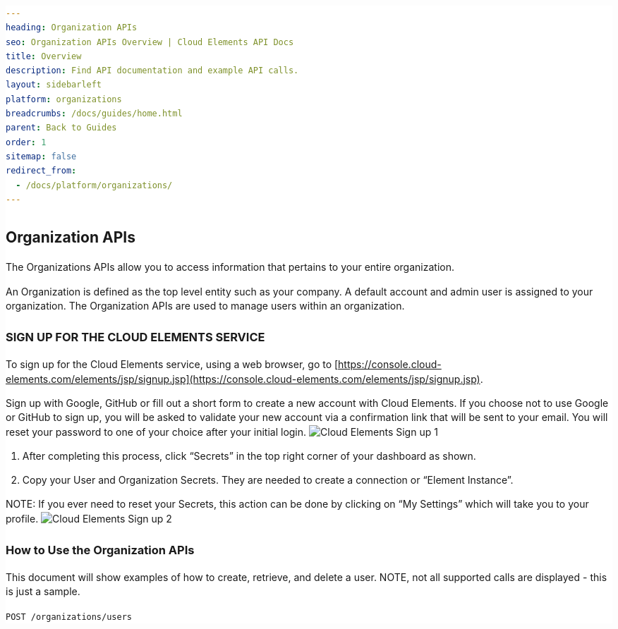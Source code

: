 ```yaml
---
heading: Organization APIs
seo: Organization APIs Overview | Cloud Elements API Docs
title: Overview
description: Find API documentation and example API calls.
layout: sidebarleft
platform: organizations
breadcrumbs: /docs/guides/home.html
parent: Back to Guides
order: 1
sitemap: false
redirect_from:
  - /docs/platform/organizations/
---
```


## Organization APIs

The Organizations APIs allow you to access information that pertains to your entire organization.

An Organization is defined as the top level entity such as your company. A default account and admin user is assigned to your organization. The Organization APIs are used to manage users within an organization.

### SIGN UP FOR THE CLOUD ELEMENTS SERVICE

To sign up for the Cloud Elements service, using a web browser, go to [https://console.cloud-elements.com/elements/jsp/signup.jsp](https://console.cloud-elements.com/elements/jsp/signup.jsp).

Sign up with Google, GitHub or fill out a short form to create a new account with Cloud Elements. If you choose not to use Google or GitHub to sign up, you will be asked to validate your new account via a confirmation link that will be sent to your email. You will reset your password to one of your choice after your initial login.
![Cloud Elements Sign up 1](http://cloud-elements.com/wp-content/uploads/bfi_thumb/ConsoleSignup-m7cde2lpyjexfapmzvn0rpkw24op0jn7mwipj6q2zk.png)

1. After completing this process, click “Secrets” in the top right corner of your dashboard as shown.

2. Copy your User and Organization Secrets. They are needed to create a connection or “Element Instance”.

NOTE: If you ever need to reset your Secrets, this action can be done by clicking on “My Settings” which will take you to your profile.
![Cloud Elements Sign up 2](http://cloud-elements.com/wp-content/uploads/bfi_thumb/ConsoleSignup22-m7ch2y2e2fak6ad3rqmz7knmq5beuc61n2yurd6md4.png)

### How to Use the Organization APIs

This document will show examples of how to create, retrieve, and delete a user.  NOTE, not all supported calls are displayed - this is just a sample.

`POST /organizations/users`
